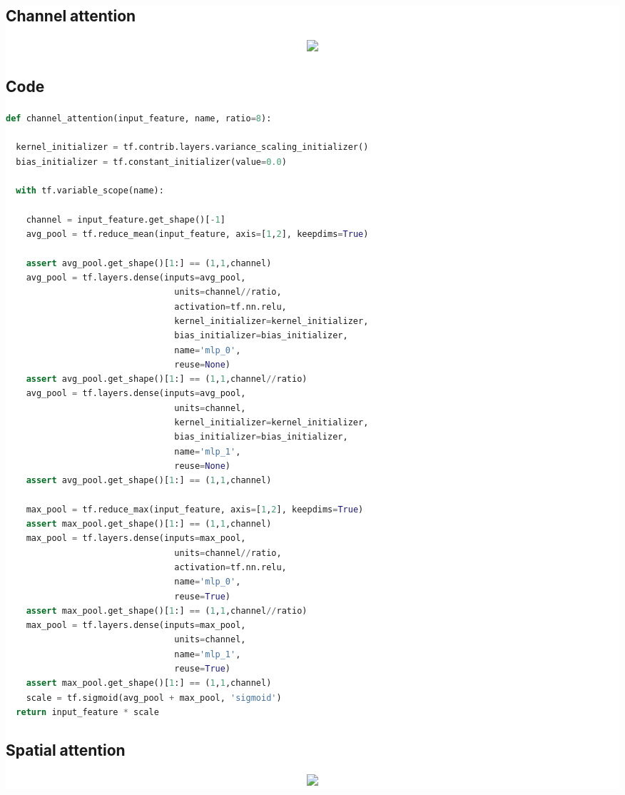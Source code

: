 ## Channel attention
<center><img src="/img/in-post/cbam/channel.pdf" width="60%"></center>

## Code
```python
def channel_attention(input_feature, name, ratio=8):
  
  kernel_initializer = tf.contrib.layers.variance_scaling_initializer()
  bias_initializer = tf.constant_initializer(value=0.0)
  
  with tf.variable_scope(name):
    
    channel = input_feature.get_shape()[-1]
    avg_pool = tf.reduce_mean(input_feature, axis=[1,2], keepdims=True)
        
    assert avg_pool.get_shape()[1:] == (1,1,channel)
    avg_pool = tf.layers.dense(inputs=avg_pool,
                                 units=channel//ratio,
                                 activation=tf.nn.relu,
                                 kernel_initializer=kernel_initializer,
                                 bias_initializer=bias_initializer,
                                 name='mlp_0',
                                 reuse=None)   
    assert avg_pool.get_shape()[1:] == (1,1,channel//ratio)
    avg_pool = tf.layers.dense(inputs=avg_pool,
                                 units=channel,                             
                                 kernel_initializer=kernel_initializer,
                                 bias_initializer=bias_initializer,
                                 name='mlp_1',
                                 reuse=None)    
    assert avg_pool.get_shape()[1:] == (1,1,channel)

    max_pool = tf.reduce_max(input_feature, axis=[1,2], keepdims=True)    
    assert max_pool.get_shape()[1:] == (1,1,channel)
    max_pool = tf.layers.dense(inputs=max_pool,
                                 units=channel//ratio,
                                 activation=tf.nn.relu,
                                 name='mlp_0',
                                 reuse=True)   
    assert max_pool.get_shape()[1:] == (1,1,channel//ratio)
    max_pool = tf.layers.dense(inputs=max_pool,
                                 units=channel,                             
                                 name='mlp_1',
                                 reuse=True)  
    assert max_pool.get_shape()[1:] == (1,1,channel)
    scale = tf.sigmoid(avg_pool + max_pool, 'sigmoid')
  return input_feature * scale
```
## Spatial attention
<center><img src="/img/in-post/cbam/spatial.pdf" width="60%"></center>
